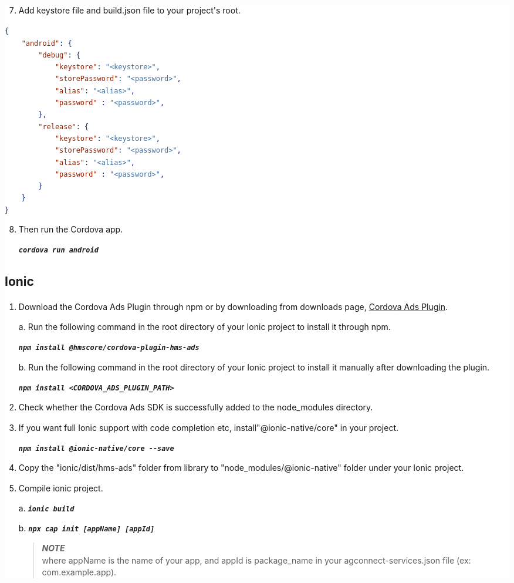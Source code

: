 7. Add keystore file and build.json file to your project's root.

```json
{
    "android": {
        "debug": {
            "keystore": "<keystore>",
            "storePassword": "<password>",
            "alias": "<alias>",
            "password" : "<password>",
        },
        "release": {
            "keystore": "<keystore>",
            "storePassword": "<password>",
            "alias": "<alias>",
            "password" : "<password>",
        }
    }
}
```
8. Then run the Cordova app.

    ***`cordova run android`***

## Ionic

1. Download the Cordova Ads Plugin through npm or by downloading from downloads page, [Cordova Ads Plugin](). 

   a. Run the following command in the root directory of your Ionic project to install it through npm. <br>

    ***`npm install @hmscore/cordova-plugin-hms-ads`*** <br>

   b. Run the following command in the root directory of your Ionic project to install it manually after downloading the plugin.

    ***`npm install <CORDOVA_ADS_PLUGIN_PATH>`***

2. Check whether the Cordova Ads SDK is successfully added to the node_modules directory.

3. If you want full Ionic support with code completion etc, install"@ionic-native/core" in your project. <br>

    ***`npm install @ionic-native/core --save`***

4. Copy the "ionic/dist/hms-ads" folder from library to "node_modules/@ionic-native" folder under your Ionic project.

5. Compile ionic project.

    a. ***`ionic build`***

    b. ***`npx cap init [appName] [appId]`*** 
    
    > ***NOTE*** <br>
    > where appName is the name of your app, and appId is package_name in your agconnect-services.json file (ex: com.example.app).
